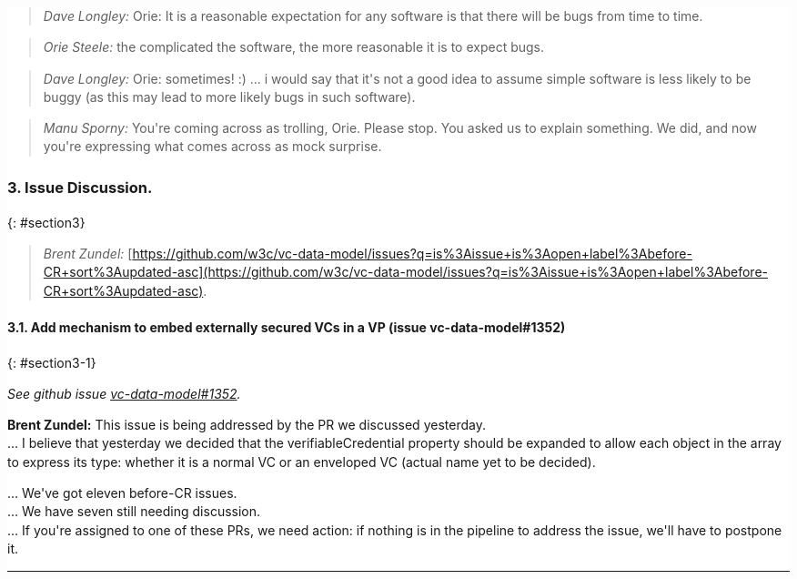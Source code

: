 > *Dave Longley:* Orie: It is a reasonable expectation for any software is that there will be bugs from time to time.

> *Orie Steele:* the complicated the software, the more reasonable it is to expect bugs.

> *Dave Longley:* Orie: sometimes! :) ... i would say that it's not a good idea to assume simple software is less likely to be buggy (as this may lead to more likely bugs in such software).

> *Manu Sporny:* You're coming across as trolling, Orie. Please stop. You asked us to explain something. We did, and now you're expressing what comes across as mock surprise.

### 3. Issue Discussion.
{: #section3}

> *Brent Zundel:* [https://github.com/w3c/vc-data-model/issues?q=is%3Aissue+is%3Aopen+label%3Abefore-CR+sort%3Aupdated-asc](https://github.com/w3c/vc-data-model/issues?q=is%3Aissue+is%3Aopen+label%3Abefore-CR+sort%3Aupdated-asc).

#### 3.1. Add mechanism to embed externally secured VCs in a VP (issue vc-data-model#1352)
{: #section3-1}

_See github issue [vc-data-model#1352](https://github.com/w3c/vc-data-model/issues/1352)._





**Brent Zundel:** This issue is being addressed by the PR we discussed yesterday.  
… I believe that yesterday we decided that the verifiableCredential property should be expanded to allow each object in the array to express its type: whether it is a normal VC or an enveloped VC (actual name yet to be decided).  



… We've got eleven before-CR issues.  
… We have seven still needing discussion.  
… If you're assigned to one of these PRs, we need action: if nothing is in the pipeline to address the issue, we'll have to postpone it.  

---
